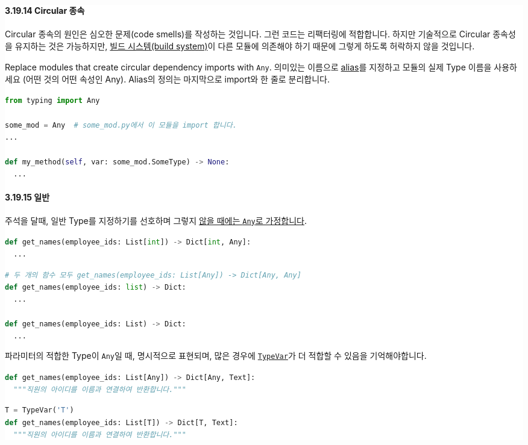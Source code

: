 <a id="s3.19.14-circular-deps"></a>
<a id="typing-circular-deps"></a>
#### 3.19.14 Circular 종속

Circular 종속의 원인은 심오한 문제(code smells)를 작성하는 것입니다. 그런 코드는 리팩터링에 적합합니다. 하지만 기술적으로 Circular 종속성을 유지하는 것은 가능하지만, [빌드 시스템(build system)](#typing-build-deps)이 다른 모듈에 의존해야 하기 때문에 그렇게 하도록 허락하지 않을 것입니다.

Replace modules that create circular dependency imports with `Any`. 의미있는 이름으로 [alias](#typing-aliases)를 지정하고 모듈의 실제 Type 이름을 사용하세요 (어떤 것의 어떤 속성인 Any). Alias의 정의는 마지막으로 import와 한 줄로 분리합니다.

```python
from typing import Any

some_mod = Any  # some_mod.py에서 이 모듈을 import 합니다.
...

def my_method(self, var: some_mod.SomeType) -> None:
  ...
```

<a id="typing-generics"></a>
<a id="s3.19.15-generics"></a>

#### 3.19.15 일반

주석을 달때, 일반 Type를 지정하기를 선호하며 그렇지 [않을 때에는 `Any`로 가정합니다](https://www.python.org/dev/peps/pep-0484/#the-any-type).

```python
def get_names(employee_ids: List[int]) -> Dict[int, Any]:
  ...
```

```python
# 두 개의 함수 모두 get_names(employee_ids: List[Any]) -> Dict[Any, Any]
def get_names(employee_ids: list) -> Dict:
  ...

def get_names(employee_ids: List) -> Dict:
  ...
```

파라미터의 적합한 Type이 `Any`일 때, 명시적으로 표현되며, 많은 경우에 [`TypeVar`](#typing-type-var)가 더 적합할 수 있음을 기억해야합니다.

```python
def get_names(employee_ids: List[Any]) -> Dict[Any, Text]:
  """직원의 아이디를 이름과 연결하여 반환합니다."""
```

```python
T = TypeVar('T')
def get_names(employee_ids: List[T]) -> Dict[T, Text]:
  """직원의 아이디를 이름과 연결하여 반환합니다."""
```
